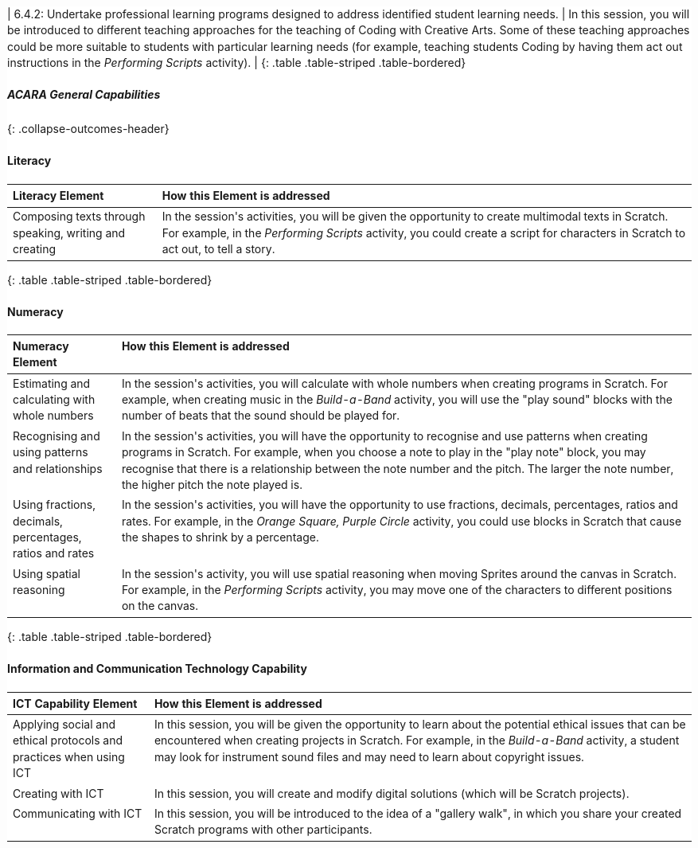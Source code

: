 | 6.4.2: Undertake professional learning programs designed to address identified student learning needs.                                          | In this session, you will be introduced to different teaching approaches for the teaching of Coding with Creative Arts. Some of these teaching approaches could be more suitable to students with particular learning needs (for example, teaching students Coding by having them act out instructions in the *Performing Scripts* activity). |
{: .table .table-striped .table-bordered}


##### ACARA General Capabilities
{: .collapse-outcomes-header}

####  Literacy

| Literacy Element                                       | How this Element is addressed                                                                                                                                                                                                           |
|:-------------------------------------------------------|:----------------------------------------------------------------------------------------------------------------------------------------------------------------------------------------------------------------------------------------|
| Composing texts through speaking, writing and creating | In the session's activities, you will be given the opportunity to create multimodal texts in Scratch. For example, in the *Performing Scripts* activity, you could create a script for characters in Scratch to act out, to tell a story. |
{: .table .table-striped .table-bordered}

####  Numeracy

| Numeracy Element                                         | How this Element is addressed                                                                                                                                                                                                                                                                                                                            |
|:---------------------------------------------------------|:---------------------------------------------------------------------------------------------------------------------------------------------------------------------------------------------------------------------------------------------------------------------------------------------------------------------------------------------------------|
| Estimating and calculating with whole numbers            | In the session's activities, you will calculate with whole numbers when creating programs in Scratch. For example, when creating music in the *Build-a-Band* activity, you will use the "play sound" blocks with the number of beats that the sound should be played for.                                                                                  |
| Recognising and using patterns and relationships         | In the session's activities, you will have the opportunity to recognise and use patterns when creating programs in Scratch. For example, when you choose a note to play in the "play note" block, you may recognise that there is a relationship between the note number and the pitch. The larger the note number, the higher pitch the note played is. |
| Using fractions, decimals, percentages, ratios and rates | In the session's activities, you will have the opportunity to use fractions, decimals, percentages, ratios and rates. For example, in the *Orange Square, Purple Circle* activity, you could use blocks in Scratch that cause the shapes to shrink by a percentage.                                                                                        |
| Using spatial reasoning                                  | In the session's activity, you will use spatial reasoning when moving Sprites around the canvas in Scratch. For example, in the *Performing Scripts* activity, you may move one of the characters to different positions on the canvas.                                                                                                                    |
{: .table .table-striped .table-bordered}

####  Information and Communication Technology Capability

| ICT Capability Element                                             | How this Element is addressed                                                                                                                                                                                                                                                                   |
|:-------------------------------------------------------------------|:------------------------------------------------------------------------------------------------------------------------------------------------------------------------------------------------------------------------------------------------------------------------------------------------|
| Applying social and ethical protocols and practices when using ICT | In this session, you will be given the opportunity to learn about the potential ethical issues that can be encountered when creating projects in Scratch. For example, in the *Build-a-Band* activity, a student may look for instrument sound files and may need to learn about copyright issues. |
| Creating with ICT                                                  | In this session, you will create and modify digital solutions (which will be Scratch projects).                                                                                                                                                                                                 |
| Communicating with ICT                                             | In this session, you will be introduced to the idea of a "gallery walk", in which you share your created Scratch programs with other participants.                                                                                                                                              |